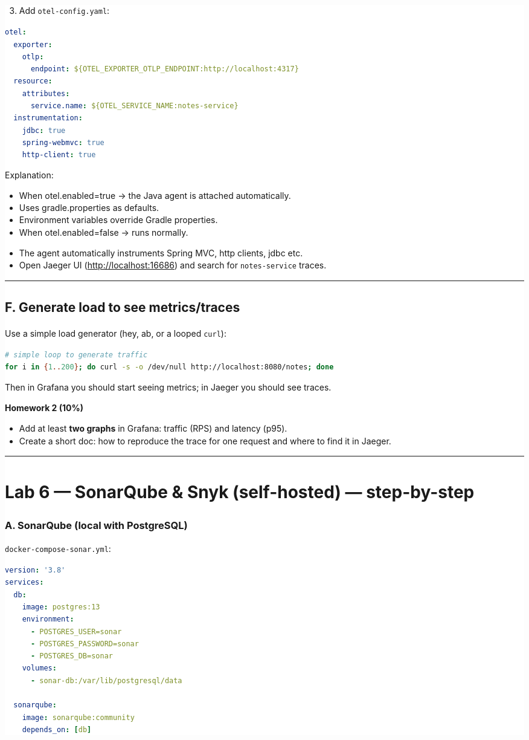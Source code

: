 3) Add `otel-config.yaml`:
```yaml
otel:
  exporter:
    otlp:
      endpoint: ${OTEL_EXPORTER_OTLP_ENDPOINT:http://localhost:4317}
  resource:
    attributes:
      service.name: ${OTEL_SERVICE_NAME:notes-service}
  instrumentation:
    jdbc: true
    spring-webmvc: true
    http-client: true
```

Explanation:

- When otel.enabled=true → the Java agent is attached automatically.
- Uses gradle.properties as defaults.
- Environment variables override Gradle properties.
- When otel.enabled=false → runs normally.

* The agent automatically instruments Spring MVC, http clients, jdbc etc.
* Open Jaeger UI ([http://localhost:16686](http://localhost:16686)) and search for `notes-service` traces.

---

## F. Generate load to see metrics/traces

Use a simple load generator (hey, ab, or a looped `curl`):

```bash
# simple loop to generate traffic
for i in {1..200}; do curl -s -o /dev/null http://localhost:8080/notes; done
```

Then in Grafana you should start seeing metrics; in Jaeger you should see traces.

**Homework 2 (10%)**

* Add at least **two graphs** in Grafana: traffic (RPS) and latency (p95).
* Create a short doc: how to reproduce the trace for one request and where to find it in Jaeger.

---

# Lab 6 — SonarQube & Snyk (self-hosted) — step-by-step

### A. SonarQube (local with PostgreSQL)

`docker-compose-sonar.yml`:

```yaml
version: '3.8'
services:
  db:
    image: postgres:13
    environment:
      - POSTGRES_USER=sonar
      - POSTGRES_PASSWORD=sonar
      - POSTGRES_DB=sonar
    volumes:
      - sonar-db:/var/lib/postgresql/data

  sonarqube:
    image: sonarqube:community
    depends_on: [db]
```